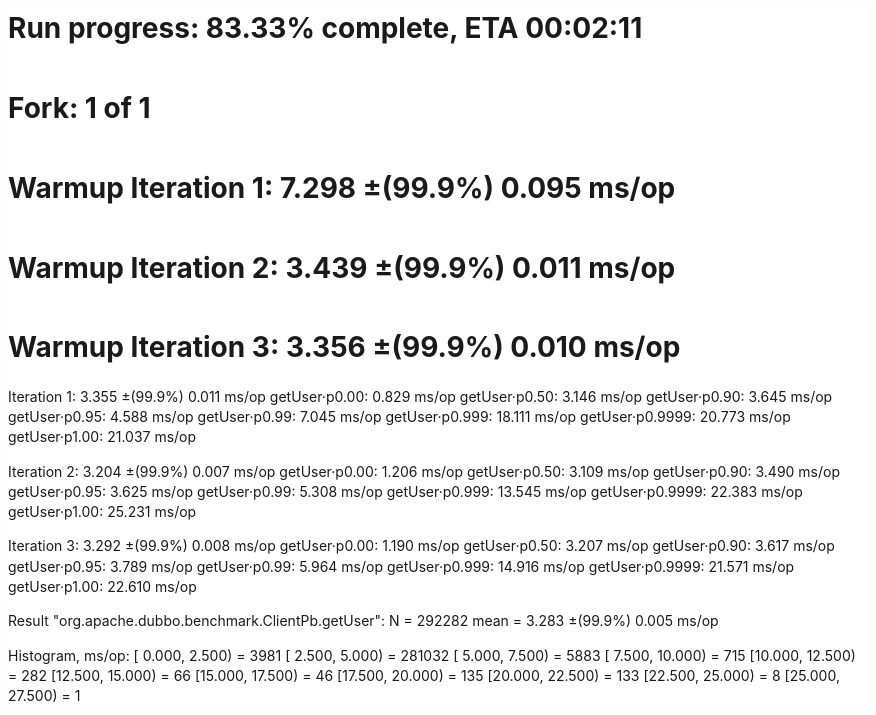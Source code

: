 # Run progress: 83.33% complete, ETA 00:02:11
# Fork: 1 of 1
# Warmup Iteration   1: 7.298 ±(99.9%) 0.095 ms/op
# Warmup Iteration   2: 3.439 ±(99.9%) 0.011 ms/op
# Warmup Iteration   3: 3.356 ±(99.9%) 0.010 ms/op
Iteration   1: 3.355 ±(99.9%) 0.011 ms/op
                 getUser·p0.00:   0.829 ms/op
                 getUser·p0.50:   3.146 ms/op
                 getUser·p0.90:   3.645 ms/op
                 getUser·p0.95:   4.588 ms/op
                 getUser·p0.99:   7.045 ms/op
                 getUser·p0.999:  18.111 ms/op
                 getUser·p0.9999: 20.773 ms/op
                 getUser·p1.00:   21.037 ms/op

Iteration   2: 3.204 ±(99.9%) 0.007 ms/op
                 getUser·p0.00:   1.206 ms/op
                 getUser·p0.50:   3.109 ms/op
                 getUser·p0.90:   3.490 ms/op
                 getUser·p0.95:   3.625 ms/op
                 getUser·p0.99:   5.308 ms/op
                 getUser·p0.999:  13.545 ms/op
                 getUser·p0.9999: 22.383 ms/op
                 getUser·p1.00:   25.231 ms/op

Iteration   3: 3.292 ±(99.9%) 0.008 ms/op
                 getUser·p0.00:   1.190 ms/op
                 getUser·p0.50:   3.207 ms/op
                 getUser·p0.90:   3.617 ms/op
                 getUser·p0.95:   3.789 ms/op
                 getUser·p0.99:   5.964 ms/op
                 getUser·p0.999:  14.916 ms/op
                 getUser·p0.9999: 21.571 ms/op
                 getUser·p1.00:   22.610 ms/op



Result "org.apache.dubbo.benchmark.ClientPb.getUser":
  N = 292282
  mean =      3.283 ±(99.9%) 0.005 ms/op

  Histogram, ms/op:
    [ 0.000,  2.500) = 3981 
    [ 2.500,  5.000) = 281032 
    [ 5.000,  7.500) = 5883 
    [ 7.500, 10.000) = 715 
    [10.000, 12.500) = 282 
    [12.500, 15.000) = 66 
    [15.000, 17.500) = 46 
    [17.500, 20.000) = 135 
    [20.000, 22.500) = 133 
    [22.500, 25.000) = 8 
    [25.000, 27.500) = 1 
